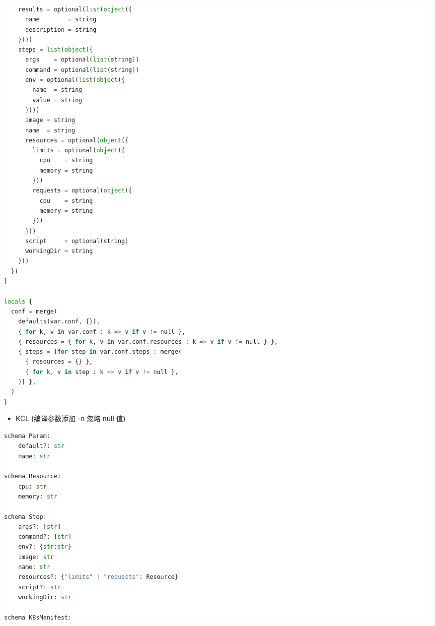 ```python
    results = optional(list(object({
      name        = string
      description = string
    })))
    steps = list(object({
      args    = optional(list(string))
      command = optional(list(string))
      env = optional(list(object({
        name  = string
        value = string
      })))
      image = string
      name  = string
      resources = optional(object({
        limits = optional(object({
          cpu    = string
          memory = string
        }))
        requests = optional(object({
          cpu    = string
          memory = string
        }))
      }))
      script     = optional(string)
      workingDir = string
    }))
  })
}

locals {
  conf = merge(
    defaults(var.conf, {}),
    { for k, v in var.conf : k => v if v != null },
    { resources = { for k, v in var.conf.resources : k => v if v != null } },
    { steps = [for step in var.conf.steps : merge(
      { resources = {} },
      { for k, v in step : k => v if v != null },
    )] },
  )
}
```

- KCL (编译参数添加 -n 忽略 null 值)

```python
schema Param:
    default?: str
    name: str

schema Resource:
    cpu: str
    memory: str

schema Step:
    args?: [str]
    command?: [str]
    env?: {str:str}
    image: str
    name: str
    resources?: {"limits" | "requests": Resource}
    script?: str
    workingDir: str

schema K8sManifest:
```